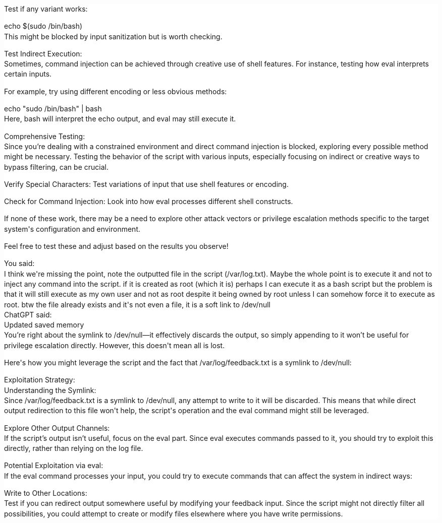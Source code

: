 Test if any variant works:

echo $(sudo /bin/bash)  
This might be blocked by input sanitization but is worth checking.

Test Indirect Execution:  
Sometimes, command injection can be achieved through creative use of shell features. For instance, testing how eval interprets certain inputs.

For example, try using different encoding or less obvious methods:

echo "sudo /bin/bash" | bash  
Here, bash will interpret the echo output, and eval may still execute it.

Comprehensive Testing:  
Since you’re dealing with a constrained environment and direct command injection is blocked, exploring every possible method might be necessary. Testing the behavior of the script with various inputs, especially focusing on indirect or creative ways to bypass filtering, can be crucial.

Verify Special Characters: Test variations of input that use shell features or encoding.

Check for Command Injection: Look into how eval processes different shell constructs.

If none of these work, there may be a need to explore other attack vectors or privilege escalation methods specific to the target system's configuration and environment.

Feel free to test these and adjust based on the results you observe\!

You said:  
I think we're missing the point, note the outputted file  in the script (/var/log.txt). Maybe the whole point is to execute it and not to inject any command into the script. if it is created as root (which it is) perhaps I can execute it as a bash script but the problem is that it will still execute as my own user and not as root despite it being owned by root unless I can somehow force it to execute as root. btw the file already exists and it's not even a file, it is a soft link to /dev/null  
ChatGPT said:  
Updated saved memory  
You’re right about the symlink to /dev/null—it effectively discards the output, so simply appending to it won’t be useful for privilege escalation directly. However, this doesn't mean all is lost.

Here's how you might leverage the script and the fact that /var/log/feedback.txt is a symlink to /dev/null:

Exploitation Strategy:  
Understanding the Symlink:  
Since /var/log/feedback.txt is a symlink to /dev/null, any attempt to write to it will be discarded. This means that while direct output redirection to this file won't help, the script's operation and the eval command might still be leveraged.

Explore Other Output Channels:  
If the script’s output isn’t useful, focus on the eval part. Since eval executes commands passed to it, you should try to exploit this directly, rather than relying on the log file.

Potential Exploitation via eval:  
If the eval command processes your input, you could try to execute commands that can affect the system in indirect ways:

Write to Other Locations:  
Test if you can redirect output somewhere useful by modifying your feedback input. Since the script might not directly filter all possibilities, you could attempt to create or modify files elsewhere where you have write permissions.
